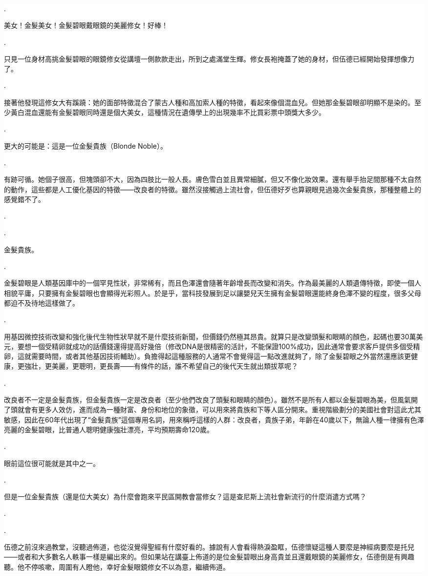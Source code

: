 

.

美女！金髮美女！金髮碧眼戴眼鏡的美麗修女！好棒！

.

只見一位身材高挑金髮碧眼的眼鏡修女從講壇一側款款走出，所到之處滿堂生輝。修女長袍掩蓋了她的身材，但伍德已經開始發揮想像力了。

.

接著他發現這修女大有蹊蹺：她的面部特徵混合了蒙古人種和高加索人種的特徵，看起來像個混血兒。但她那金髮碧眼卻明顯不是染的。至少黃白混血還能有金髮碧眼同時還是個大美女，這種情況在遺傳學上的出現幾率不比買彩票中頭獎大多少。

.

更大的可能是：這是一位金髮貴族（Blonde Noble）。

.

有跡可循。她個子很高，但塊頭卻不大，因為四肢比一般人長。膚色雪白並且異常細膩，但又不像化妝效果。還有舉手抬足間那種不太自然的動作，這些都是人工優化基因的特徵——改良者的特徵。雖然沒接觸過上流社會，但伍德好歹也算親眼見過幾次金髮貴族，那種整體上的感覺錯不了。

.



.

金髮貴族。

.

金髮碧眼是人類基因庫中的一個罕見性狀，非常稀有，而且色澤還會隨著年齡增長而改變和消失。作為最美麗的人類遺傳特徵，即使一個人相貌平庸，只要擁有金髮碧眼也會顯得光彩照人。於是乎，當科技發展到足以讓嬰兒天生擁有金髮碧眼還能終身色澤不變的程度，很多父母都迫不及待地這樣做了。

.

用基因微控技術改變和強化後代生物性狀早就不是什麼技術新聞，但價錢仍然極其昂貴。就算只是改變頭髮和眼睛的顏色，起碼也要30萬美元，要想一個受精卵就成功的話價錢還得提高好幾倍（修改DNA是很精密的活計，不能保證100%成功，因此通常會要求客戶提供多個受精卵，這就需要時間，或者其他基因技術輔助）。負擔得起這種服務的人通常不會覺得這一點改進就夠了，除了金髮碧眼之外當然還應該更健康，更強壯，更美麗，更聰明，更長壽——有條件的話，誰不希望自己的後代天生就出類拔萃呢？

.

改良者不一定是金髮貴族，但金髮貴族一定是改良者（至少他們改良了頭髮和眼睛的顏色）。雖然不是所有人都以金髮碧眼為美，但風氣開了頭就會有更多人效仿，進而成為一種財富、身份和地位的象徵，可以用來將貴族和下等人區分開來。重視階級劃分的美國社會對這此尤其敏感，因此在60年代出現了“金髮貴族”這個專用名詞，用來稱呼這樣的人群：改良者，貴族子弟，年齡在40歲以下，無論人種一律擁有色澤亮麗的金髮碧眼，比普通人聰明健康強壯漂亮，平均預期壽命120歲。

.

眼前這位很可能就是其中之一。

.

但是一位金髮貴族（還是位大美女）為什麼會跑來平民區開教會當修女？這是查尼斯上流社會新流行的什麼消遣方式嗎？

.



.

伍德之前沒來過教堂，沒聽過佈道，也從沒覺得聖經有什麼好看的。據說有人會看得熱淚盈眶，伍德懷疑這種人要麼是神經病要麼是托兒——或者和大多數名人軼事一樣是編出來的。但如果站在講臺上佈道的是位金髮碧眼出身高貴並且還戴眼鏡的美麗修女，伍德倒是有興趣聽。他不停咳嗽，周圍有人瞪他，幸好金髮眼鏡修女不以為意，繼續佈道。
